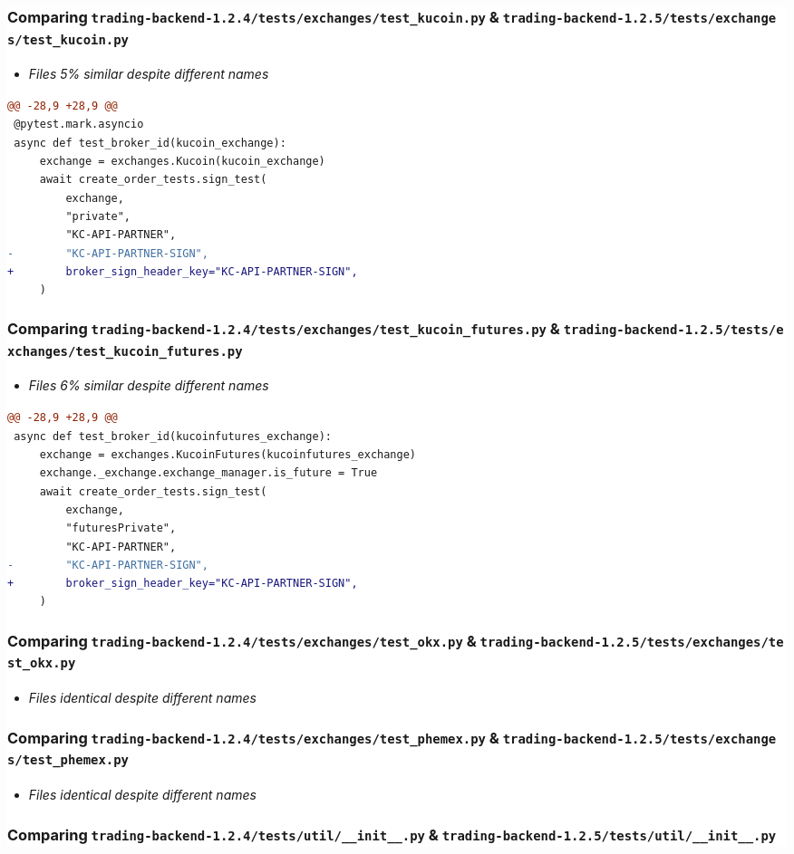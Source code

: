 ### Comparing `trading-backend-1.2.4/tests/exchanges/test_kucoin.py` & `trading-backend-1.2.5/tests/exchanges/test_kucoin.py`

 * *Files 5% similar despite different names*

```diff
@@ -28,9 +28,9 @@
 @pytest.mark.asyncio
 async def test_broker_id(kucoin_exchange):
     exchange = exchanges.Kucoin(kucoin_exchange)
     await create_order_tests.sign_test(
         exchange,
         "private",
         "KC-API-PARTNER",
-        "KC-API-PARTNER-SIGN",
+        broker_sign_header_key="KC-API-PARTNER-SIGN",
     )
```

### Comparing `trading-backend-1.2.4/tests/exchanges/test_kucoin_futures.py` & `trading-backend-1.2.5/tests/exchanges/test_kucoin_futures.py`

 * *Files 6% similar despite different names*

```diff
@@ -28,9 +28,9 @@
 async def test_broker_id(kucoinfutures_exchange):
     exchange = exchanges.KucoinFutures(kucoinfutures_exchange)
     exchange._exchange.exchange_manager.is_future = True
     await create_order_tests.sign_test(
         exchange,
         "futuresPrivate",
         "KC-API-PARTNER",
-        "KC-API-PARTNER-SIGN",
+        broker_sign_header_key="KC-API-PARTNER-SIGN",
     )
```

### Comparing `trading-backend-1.2.4/tests/exchanges/test_okx.py` & `trading-backend-1.2.5/tests/exchanges/test_okx.py`

 * *Files identical despite different names*

### Comparing `trading-backend-1.2.4/tests/exchanges/test_phemex.py` & `trading-backend-1.2.5/tests/exchanges/test_phemex.py`

 * *Files identical despite different names*

### Comparing `trading-backend-1.2.4/tests/util/__init__.py` & `trading-backend-1.2.5/tests/util/__init__.py`
